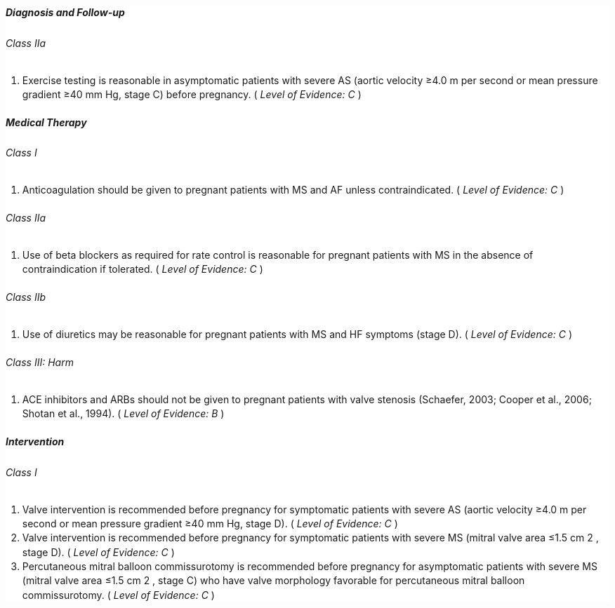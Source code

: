 


#####  Diagnosis and Follow-up 


######  Class IIa 


  1. Exercise testing is reasonable in asymptomatic patients with severe AS (aortic velocity ≥4.0 m per second or mean pressure gradient ≥40 mm Hg, stage C) before pregnancy. ( _Level of Evidence: C_ ) 




#####  Medical Therapy 


######  Class I 


  1. Anticoagulation should be given to pregnant patients with MS and AF unless contraindicated. ( _Level of Evidence: C_ ) 




######  Class IIa 


  1. Use of beta blockers as required for rate control is reasonable for pregnant patients with MS in the absence of contraindication if tolerated. ( _Level of Evidence: C_ ) 




######  Class IIb 


  1. Use of diuretics may be reasonable for pregnant patients with MS and HF symptoms (stage D). ( _Level of Evidence: C_ ) 




######  Class III: Harm 


  1. ACE inhibitors and ARBs should not be given to pregnant patients with valve stenosis (Schaefer, 2003; Cooper et al., 2006; Shotan et al., 1994). ( _Level of Evidence: B_ ) 




#####  Intervention 


######  Class I 


  1. Valve intervention is recommended before pregnancy for symptomatic patients with severe AS (aortic velocity ≥4.0 m per second or mean pressure gradient ≥40 mm Hg, stage D). ( _Level of Evidence: C_ ) 
  2. Valve intervention is recommended before pregnancy for symptomatic patients with severe MS (mitral valve area ≤1.5 cm  2  , stage D). ( _Level of Evidence: C_ ) 
  3. Percutaneous mitral balloon commissurotomy is recommended before pregnancy for asymptomatic patients with severe MS (mitral valve area ≤1.5 cm  2  , stage C) who have valve morphology favorable for percutaneous mitral balloon commissurotomy. ( _Level of Evidence: C_ ) 
